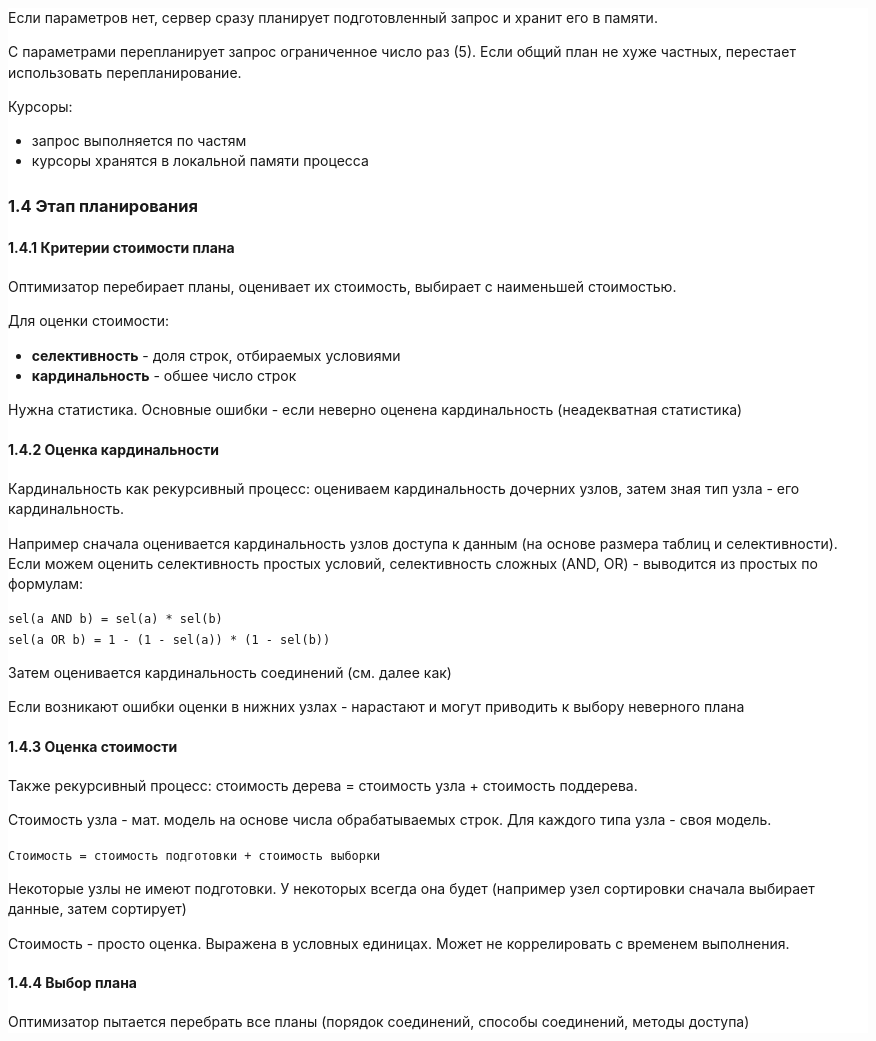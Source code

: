 Если параметров нет, сервер сразу планирует подготовленный запрос и хранит его в памяти.

С параметрами перепланирует запрос ограниченное число раз (5). Если общий план не хуже частных, перестает использовать перепланирование.

Курсоры:

* запрос выполняется по частям
* курсоры хранятся в локальной памяти процесса

### 1.4 Этап планирования

#### 1.4.1 Критерии стоимости плана

Оптимизатор перебирает планы, оценивает их стоимость, выбирает с наименьшей стоимостью.

Для оценки стоимости:

* **селективность** - доля строк, отбираемых условиями
* **кардинальность** - обшее число строк

Нужна статистика. Основные ошибки - если неверно оценена кардинальность (неадекватная статистика)

#### 1.4.2 Оценка кардинальности

Кардинальность как рекурсивный процесс: оцениваем кардинальность дочерних узлов, затем зная тип узла - его кардинальность.

Например сначала оценивается кардинальность узлов доступа к данным (на основе размера таблиц и селективности). Если можем оценить селективность простых условий, селективность сложных (AND, OR) - выводится из простых по формулам:

    sel(a AND b) = sel(a) * sel(b)
    sel(a OR b) = 1 - (1 - sel(a)) * (1 - sel(b))

Затем оценивается кардинальность соединений (см. далее как)

Если возникают ошибки оценки в нижних узлах - нарастают и могут приводить к выбору неверного плана


#### 1.4.3 Оценка стоимости

Также рекурсивный процесс: стоимость дерева = стоимость узла + стоимость поддерева.

Стоимость узла - мат. модель на основе числа обрабатываемых строк. Для каждого типа узла - своя модель.

    Стоимость = стоимость подготовки + стоимость выборки

Некоторые узлы не имеют подготовки. У некоторых всегда она будет (например узел сортировки сначала выбирает данные, затем сортирует)

Стоимость - просто оценка. Выражена в условных единицах. Может не коррелировать с временем выполнения.


#### 1.4.4 Выбор плана

Оптимизатор пытается перебрать все планы (порядок соединений, способы соединений, методы доступа)
